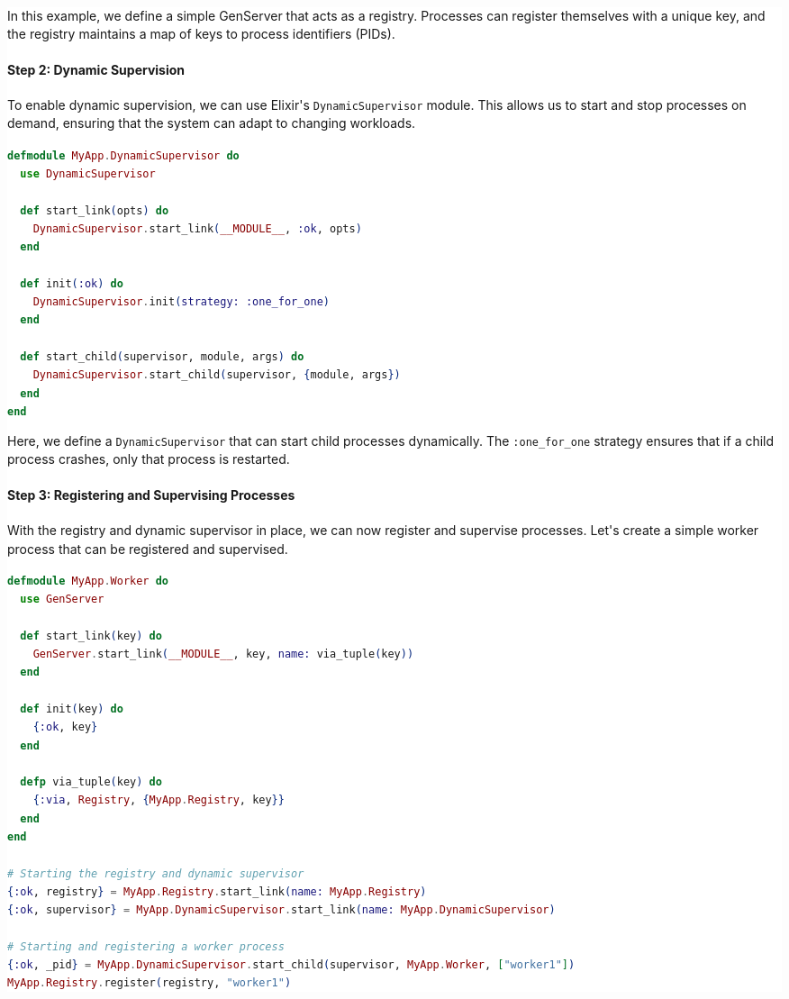 In this example, we define a simple GenServer that acts as a registry. Processes can register themselves with a unique key, and the registry maintains a map of keys to process identifiers (PIDs).

#### Step 2: Dynamic Supervision

To enable dynamic supervision, we can use Elixir's `DynamicSupervisor` module. This allows us to start and stop processes on demand, ensuring that the system can adapt to changing workloads.

```elixir
defmodule MyApp.DynamicSupervisor do
  use DynamicSupervisor

  def start_link(opts) do
    DynamicSupervisor.start_link(__MODULE__, :ok, opts)
  end

  def init(:ok) do
    DynamicSupervisor.init(strategy: :one_for_one)
  end

  def start_child(supervisor, module, args) do
    DynamicSupervisor.start_child(supervisor, {module, args})
  end
end
```

Here, we define a `DynamicSupervisor` that can start child processes dynamically. The `:one_for_one` strategy ensures that if a child process crashes, only that process is restarted.

#### Step 3: Registering and Supervising Processes

With the registry and dynamic supervisor in place, we can now register and supervise processes. Let's create a simple worker process that can be registered and supervised.

```elixir
defmodule MyApp.Worker do
  use GenServer

  def start_link(key) do
    GenServer.start_link(__MODULE__, key, name: via_tuple(key))
  end

  def init(key) do
    {:ok, key}
  end

  defp via_tuple(key) do
    {:via, Registry, {MyApp.Registry, key}}
  end
end

# Starting the registry and dynamic supervisor
{:ok, registry} = MyApp.Registry.start_link(name: MyApp.Registry)
{:ok, supervisor} = MyApp.DynamicSupervisor.start_link(name: MyApp.DynamicSupervisor)

# Starting and registering a worker process
{:ok, _pid} = MyApp.DynamicSupervisor.start_child(supervisor, MyApp.Worker, ["worker1"])
MyApp.Registry.register(registry, "worker1")
```
